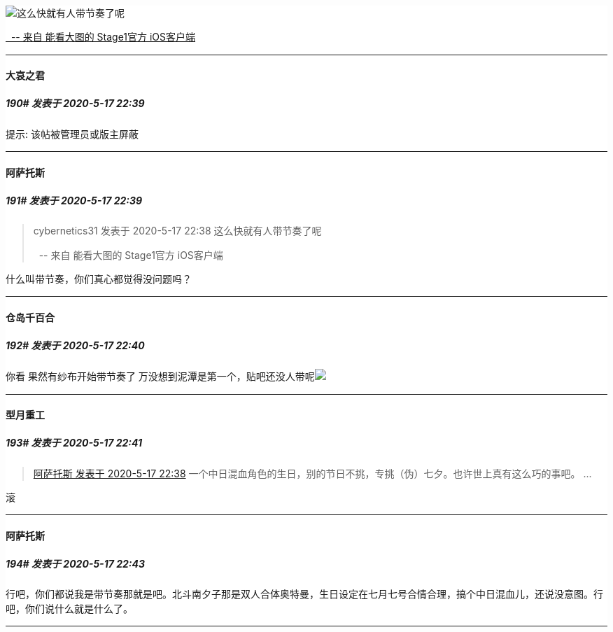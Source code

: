 
<img src="https://static.saraba1st.com/image/smiley/face2017/067.png" referrerpolicy="no-referrer">这么快就有人带节奏了呢

[  -- 来自 能看大图的 Stage1官方 iOS客户端](https://itunes.apple.com/fi/app/saraba1st/id1221237470?mt=8)


*****

####  大哀之君  
##### 190#       发表于 2020-5-17 22:39

提示: 该帖被管理员或版主屏蔽


*****

####  阿萨托斯  
##### 191#       发表于 2020-5-17 22:39


<blockquote>cybernetics31 发表于 2020-5-17 22:38
这么快就有人带节奏了呢


  -- 来自 能看大图的 Stage1官方 iOS客户端</blockquote>
什么叫带节奏，你们真心都觉得没问题吗？


*****

####  仓岛千百合  
##### 192#       发表于 2020-5-17 22:40


你看 果然有纱布开始带节奏了 万没想到泥潭是第一个，贴吧还没人带呢<img src="https://static.saraba1st.com/image/smiley/face2017/032.png" referrerpolicy="no-referrer">


*****

####  型月重工  
##### 193#       发表于 2020-5-17 22:41


<blockquote><a href="httphttps://bbs.saraba1st.com/2b/forum.php?mod=redirect&amp;goto=findpost&amp;pid=47456925&amp;ptid=1909972" target="_blank">阿萨托斯 发表于 2020-5-17 22:38</a>
一个中日混血角色的生日，别的节日不挑，专挑（伪）七夕。也许世上真有这么巧的事吧。 ...</blockquote>
滚


*****

####  阿萨托斯  
##### 194#       发表于 2020-5-17 22:43


行吧，你们都说我是带节奏那就是吧。北斗南夕子那是双人合体奥特曼，生日设定在七月七号合情合理，搞个中日混血儿，还说没意图。行吧，你们说什么就是什么了。


*****
